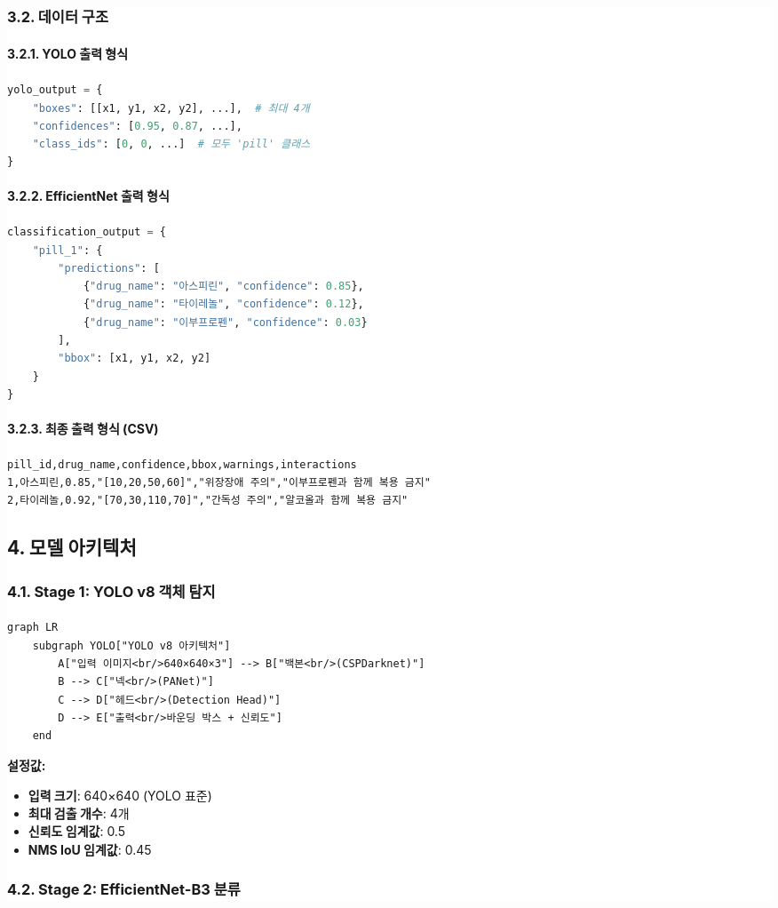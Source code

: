 ### 3.2. 데이터 구조

#### 3.2.1. YOLO 출력 형식
```python
yolo_output = {
    "boxes": [[x1, y1, x2, y2], ...],  # 최대 4개
    "confidences": [0.95, 0.87, ...],
    "class_ids": [0, 0, ...]  # 모두 'pill' 클래스
}
```

#### 3.2.2. EfficientNet 출력 형식
```python
classification_output = {
    "pill_1": {
        "predictions": [
            {"drug_name": "아스피린", "confidence": 0.85},
            {"drug_name": "타이레놀", "confidence": 0.12},
            {"drug_name": "이부프로펜", "confidence": 0.03}
        ],
        "bbox": [x1, y1, x2, y2]
    }
}
```

#### 3.2.3. 최종 출력 형식 (CSV)
```csv
pill_id,drug_name,confidence,bbox,warnings,interactions
1,아스피린,0.85,"[10,20,50,60]","위장장애 주의","이부프로펜과 함께 복용 금지"
2,타이레놀,0.92,"[70,30,110,70]","간독성 주의","알코올과 함께 복용 금지"
```

## 4. 모델 아키텍처

### 4.1. Stage 1: YOLO v8 객체 탐지

```mermaid
graph LR
    subgraph YOLO["YOLO v8 아키텍처"]
        A["입력 이미지<br/>640×640×3"] --> B["백본<br/>(CSPDarknet)"]
        B --> C["넥<br/>(PANet)"]
        C --> D["헤드<br/>(Detection Head)"]
        D --> E["출력<br/>바운딩 박스 + 신뢰도"]
    end
```

**설정값:**
- **입력 크기**: 640×640 (YOLO 표준)
- **최대 검출 개수**: 4개
- **신뢰도 임계값**: 0.5
- **NMS IoU 임계값**: 0.45

### 4.2. Stage 2: EfficientNet-B3 분류

